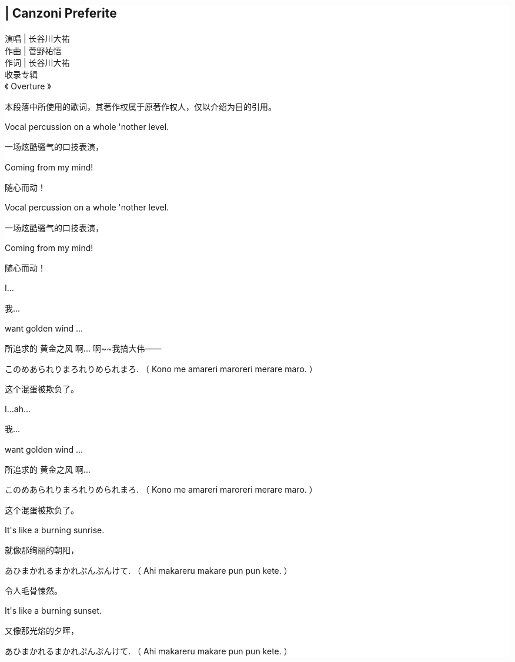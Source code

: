 |  Canzoni Preferite  
---  
演唱  |  长谷川大祐   
作曲  |  菅野祐悟   
作词  |  长谷川大祐   
收录专辑  
《  Overture  》  
  
本段落中所使用的歌词，其著作权属于原著作权人，仅以介绍为目的引用。

Vocal percussion on a whole 'nother level.

一场炫酷骚气的口技表演，

Coming from my mind!

随心而动！

Vocal percussion on a whole 'nother level.

一场炫酷骚气的口技表演，

Coming from my mind!

随心而动！

I...

我...

want  golden wind  ...

所追求的  黄金之风  啊...  啊~~我搞大伟——

このめあられりまろれりめられまろ.  （  Kono me amareri maroreri merare maro.  ）

这个混蛋被欺负了。

I...ah...

我...

want  golden wind  ...

所追求的  黄金之风  啊...

このめあられりまろれりめられまろ.  （  Kono me amareri maroreri merare maro.  ）

这个混蛋被欺负了。

It's like a burning sunrise.

就像那绚丽的朝阳，

あひまかれるまかれぷんぷんけて.  （  Ahi makareru makare pun pun kete.  ）

令人毛骨悚然。

It's like a burning sunset.

又像那光焰的夕晖，

あひまかれるまかれぷんぷんけて.  （  Ahi makareru makare pun pun kete.  ）
